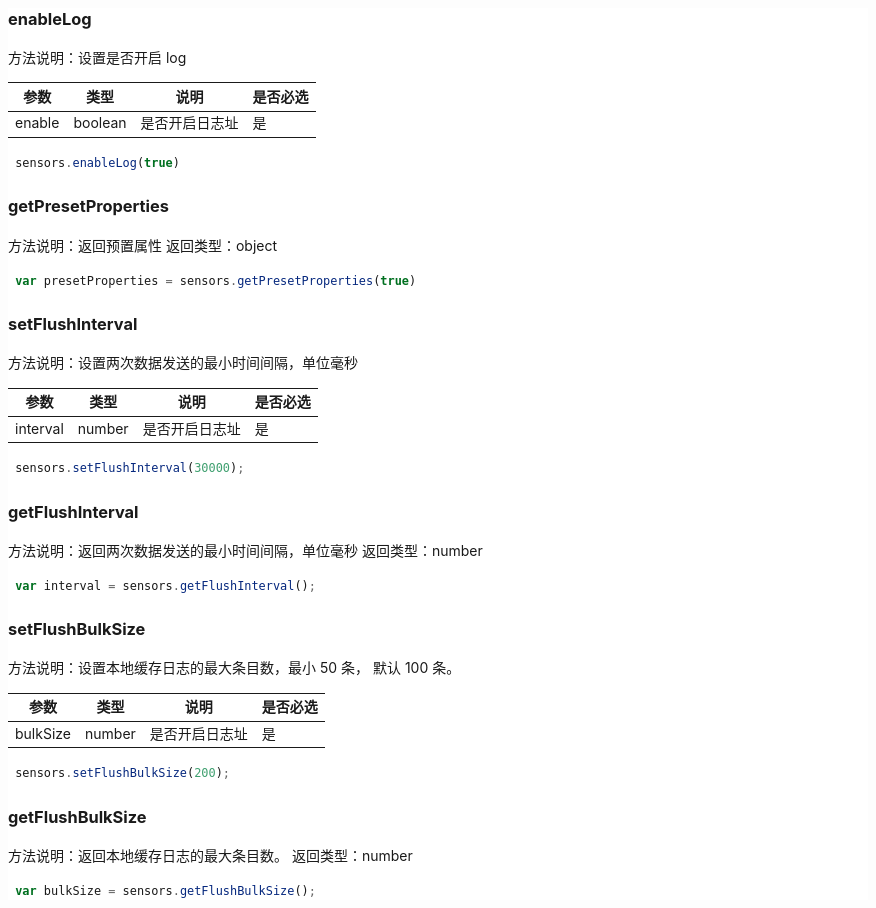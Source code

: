 ### enableLog

方法说明：设置是否开启 log

|参数 |类型 |说明 |是否必选|
|--|--|--|--|
|enable| boolean| 是否开启日志址 |是|
```js
 sensors.enableLog(true)
```


### getPresetProperties

方法说明：返回预置属性
返回类型：object

```js
 var presetProperties = sensors.getPresetProperties(true)
```

### setFlushInterval
方法说明：设置两次数据发送的最小时间间隔，单位毫秒

|参数 |类型 |说明 |是否必选|
|--|--|--|--|
|interval| number| 是否开启日志址 |是|

```js
 sensors.setFlushInterval(30000); 
```

### getFlushInterval

方法说明：返回两次数据发送的最小时间间隔，单位毫秒
返回类型：number
```js
 var interval = sensors.getFlushInterval(); 
```


### setFlushBulkSize
方法说明：设置本地缓存日志的最大条目数，最小 50 条， 默认 100 条。

|参数 |类型 |说明 |是否必选|
|--|--|--|--|
|bulkSize| number| 是否开启日志址 |是|

```js
 sensors.setFlushBulkSize(200); 
```

### getFlushBulkSize

方法说明：返回本地缓存日志的最大条目数。
返回类型：number
```js
 var bulkSize = sensors.getFlushBulkSize(); 
```
